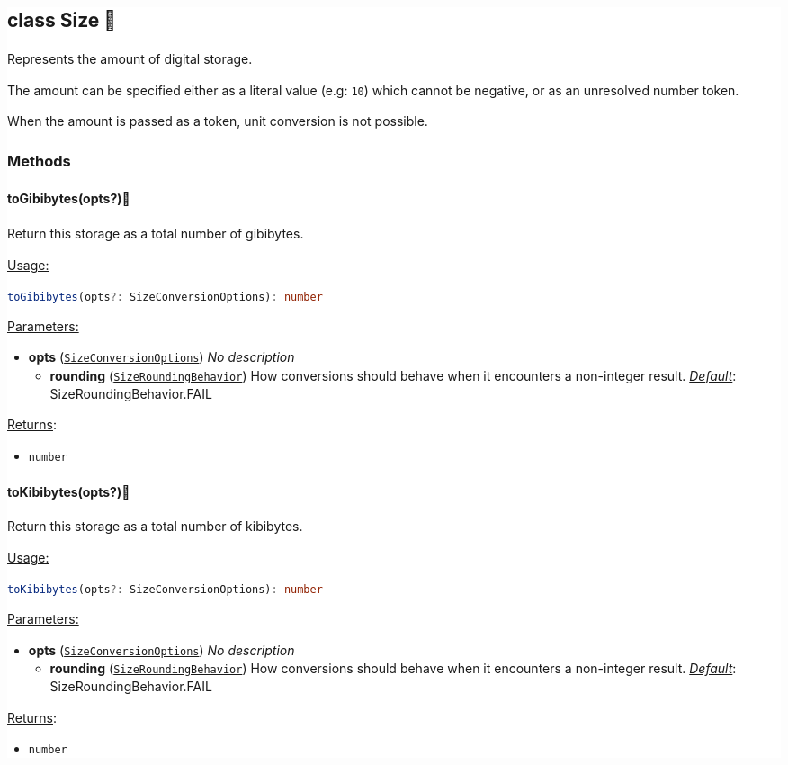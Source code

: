 




## class Size 🔹 <a id="cdk8s-plus-size"></a>

Represents the amount of digital storage.

The amount can be specified either as a literal value (e.g: `10`) which
cannot be negative, or as an unresolved number token.

When the amount is passed as a token, unit conversion is not possible.


### Methods


#### toGibibytes(opts?)🔹 <a id="cdk8s-plus-size-togibibytes"></a>

Return this storage as a total number of gibibytes.

<span style="text-decoration: underline">Usage:</span>

```ts
toGibibytes(opts?: SizeConversionOptions): number
```

<span style="text-decoration: underline">Parameters:</span>
* **opts** (<code>[SizeConversionOptions](#cdk8s-plus-sizeconversionoptions)</code>)  *No description*
  * **rounding** (<code>[SizeRoundingBehavior](#cdk8s-plus-sizeroundingbehavior)</code>)  How conversions should behave when it encounters a non-integer result. <span style="text-decoration: underline">*Default*</span>: SizeRoundingBehavior.FAIL

<span style="text-decoration: underline">Returns</span>:
* <code>number</code>

#### toKibibytes(opts?)🔹 <a id="cdk8s-plus-size-tokibibytes"></a>

Return this storage as a total number of kibibytes.

<span style="text-decoration: underline">Usage:</span>

```ts
toKibibytes(opts?: SizeConversionOptions): number
```

<span style="text-decoration: underline">Parameters:</span>
* **opts** (<code>[SizeConversionOptions](#cdk8s-plus-sizeconversionoptions)</code>)  *No description*
  * **rounding** (<code>[SizeRoundingBehavior](#cdk8s-plus-sizeroundingbehavior)</code>)  How conversions should behave when it encounters a non-integer result. <span style="text-decoration: underline">*Default*</span>: SizeRoundingBehavior.FAIL

<span style="text-decoration: underline">Returns</span>:
* <code>number</code>
